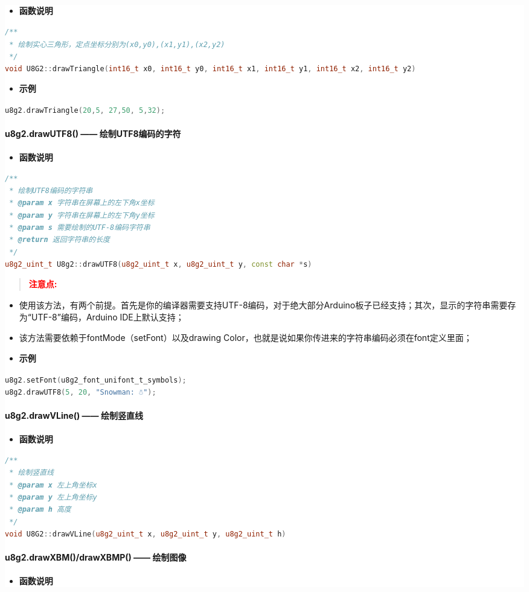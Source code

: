 * **函数说明**

```c++
/**
 * 绘制实心三角形，定点坐标分别为(x0,y0),(x1,y1),(x2,y2)
 */
void U8G2::drawTriangle(int16_t x0, int16_t y0, int16_t x1, int16_t y1, int16_t x2, int16_t y2)
```

* **示例**

```c++
u8g2.drawTriangle(20,5, 27,50, 5,32);
```

#### u8g2.drawUTF8() —— 绘制UTF8编码的字符

* **函数说明**

```c++
/**
 * 绘制UTF8编码的字符串
 * @param x 字符串在屏幕上的左下角x坐标
 * @param y 字符串在屏幕上的左下角y坐标
 * @param s 需要绘制的UTF-8编码字符串
 * @return 返回字符串的长度
 */
u8g2_uint_t U8g2::drawUTF8(u8g2_uint_t x, u8g2_uint_t y, const char *s)
```

 > **<font color='red'>注意点:</font>**
* 使用该方法，有两个前提。首先是你的编译器需要支持UTF-8编码，对于绝大部分Arduino板子已经支持；其次，显示的字符串需要存为“UTF-8”编码，Arduino IDE上默认支持；
* 该方法需要依赖于fontMode（setFont）以及drawing Color，也就是说如果你传进来的字符串编码必须在font定义里面；

* **示例**

```c++
u8g2.setFont(u8g2_font_unifont_t_symbols);
u8g2.drawUTF8(5, 20, "Snowman: ☃");
```

#### u8g2.drawVLine() —— 绘制竖直线

* **函数说明**

```c++
/**
 * 绘制竖直线
 * @param x 左上角坐标x
 * @param y 左上角坐标y
 * @param h 高度
 */
void U8G2::drawVLine(u8g2_uint_t x, u8g2_uint_t y, u8g2_uint_t h)
```

#### u8g2.drawXBM()/drawXBMP() —— 绘制图像

* **函数说明**

